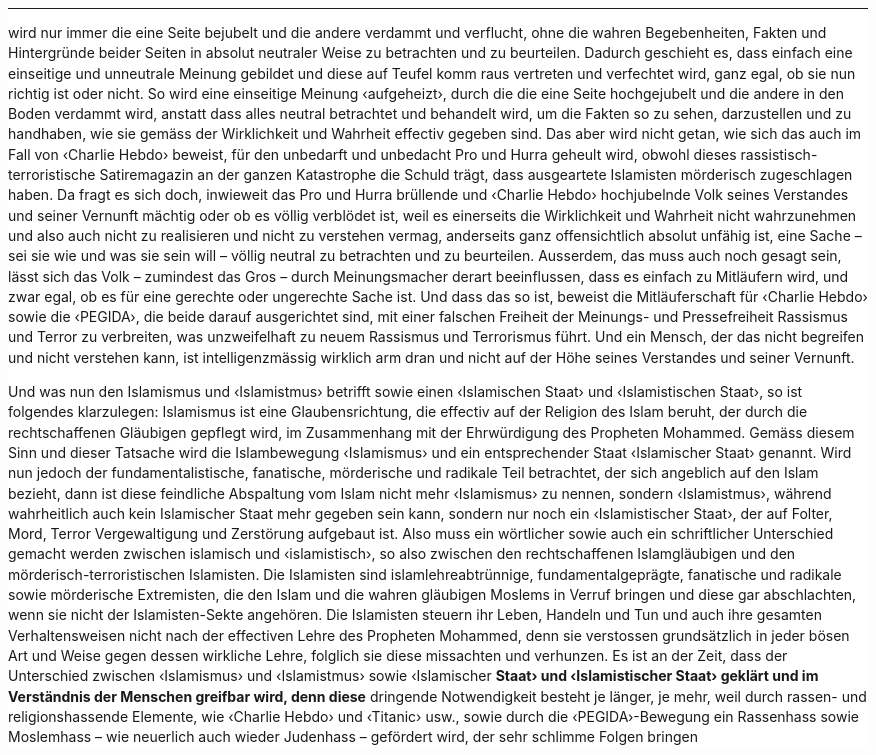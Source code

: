 
-----

wird nur immer die eine Seite bejubelt und die andere verdammt und verflucht, ohne die wahren
Begebenheiten, Fakten und Hintergründe beider Seiten in absolut neutraler Weise zu betrachten und
zu beurteilen. Dadurch geschieht es, dass einfach eine einseitige und unneutrale Meinung gebildet und
diese auf Teufel komm raus vertreten und verfechtet wird, ganz egal, ob sie nun richtig ist oder nicht.
So wird eine einseitige Meinung ‹aufgeheizt›, durch die die eine Seite hochgejubelt und die andere
in den Boden verdammt wird, anstatt dass alles neutral betrachtet und behandelt wird, um die Fakten
so zu sehen, darzustellen und zu handhaben, wie sie gemäss der Wirklichkeit und Wahrheit effectiv
gegeben sind. Das aber wird nicht getan, wie sich das auch im Fall von ‹Charlie Hebdo› beweist, für
den unbedarft und unbedacht Pro und Hurra geheult wird, obwohl dieses rassistisch-terroristische
Satiremagazin an der ganzen Katastrophe die Schuld trägt, dass ausgeartete Islamisten mörderisch
zugeschlagen haben. Da fragt es sich doch, inwieweit das Pro und Hurra brüllende und ‹Charlie Hebdo›
hochjubelnde Volk seines Verstandes und seiner Vernunft mächtig oder ob es völlig verblödet ist, weil
es einerseits die Wirklichkeit und Wahrheit nicht wahrzunehmen und also auch nicht zu realisieren und
nicht zu verstehen vermag, anderseits ganz offensichtlich absolut unfähig ist, eine Sache – sei sie wie
und was sie sein will – völlig neutral zu betrachten und zu beurteilen. Ausserdem, das muss auch noch
gesagt sein, lässt sich das Volk – zumindest das Gros – durch Meinungsmacher derart beeinflussen,
dass es einfach zu Mitläufern wird, und zwar egal, ob es für eine gerechte oder ungerechte Sache ist.
Und dass das so ist, beweist die Mitläuferschaft für ‹Charlie Hebdo› sowie die ‹PEGIDA›, die beide
darauf ausgerichtet sind, mit einer falschen Freiheit der Meinungs- und Pressefreiheit Rassismus und
Terror zu verbreiten, was unzweifelhaft zu neuem Rassismus und Terrorismus führt. Und ein Mensch,
der das nicht begreifen und nicht verstehen kann, ist intelligenzmässig wirklich arm dran und nicht auf
der Höhe seines Verstandes und seiner Vernunft.

Und was nun den Islamismus und ‹Islamistmus› betrifft sowie einen ‹Islamischen Staat› und ‹Islamistischen
Staat›, so ist folgendes klarzulegen: Islamismus ist eine Glaubensrichtung, die effectiv auf der Religion
des Islam beruht, der durch die rechtschaffenen Gläubigen gepflegt wird, im Zusammenhang mit der
Ehrwürdigung des Propheten Mohammed. Gemäss diesem Sinn und dieser Tatsache wird die Islambewegung ‹Islamismus› und ein entsprechender Staat ‹Islamischer Staat› genannt.
Wird nun jedoch der fundamentalistische, fanatische, mörderische und radikale Teil betrachtet, der
sich angeblich auf den Islam bezieht, dann ist diese feindliche Abspaltung vom Islam nicht mehr
‹Islamismus› zu nennen, sondern ‹Islamistmus›, während wahrheitlich auch kein Islamischer Staat mehr
gegeben sein kann, sondern nur noch ein ‹Islamistischer Staat›, der auf Folter, Mord, Terror Vergewaltigung und Zerstörung aufgebaut ist. Also muss ein wörtlicher sowie auch ein schriftlicher Unterschied
gemacht werden zwischen islamisch und ‹islamistisch›, so also zwischen den rechtschaffenen Islamgläubigen und den mörderisch-terroristischen Islamisten. Die Islamisten sind islamlehreabtrünnige, fundamentalgeprägte, fanatische und radikale sowie mörderische Extremisten, die den Islam und die wahren
gläubigen Moslems in Verruf bringen und diese gar abschlachten, wenn sie nicht der Islamisten-Sekte
angehören. Die Islamisten steuern ihr Leben, Handeln und Tun und auch ihre gesamten Verhaltensweisen
nicht nach der effectiven Lehre des Propheten Mohammed, denn sie verstossen grundsätzlich in jeder
bösen Art und Weise gegen dessen wirkliche Lehre, folglich sie diese missachten und verhunzen.
Es ist an der Zeit, dass der Unterschied zwischen ‹Islamismus› und ‹Islamistmus› sowie ‹Islamischer
**Staat› und ‹Islamistischer Staat› geklärt und im Verständnis der Menschen greifbar wird, denn diese**
dringende Notwendigkeit besteht je länger, je mehr, weil durch rassen- und religionshassende Elemente,
wie ‹Charlie Hebdo› und ‹Titanic› usw., sowie durch die ‹PEGIDA›-Bewegung ein Rassenhass sowie
Moslemhass – wie neuerlich auch wieder Judenhass – gefördert wird, der sehr schlimme Folgen bringen